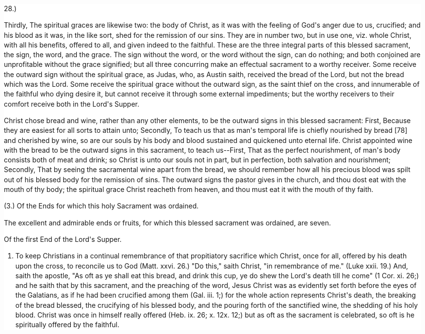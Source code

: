28.)

Thirdly, The spiritual graces are likewise two: the body of Christ, as
it was with the feeling of God's anger due to us, crucified; and his
blood as it was, in the like sort, shed for the remission of our sins.
They are in number two, but in use one, viz. whole Christ, with all his
benefits, offered to all, and given indeed to the faithful. These are
the three integral parts of this blessed sacrament, the sign, the word,
and the grace. The sign without the word, or the word without the sign,
can do nothing; and both conjoined are unprofitable without the grace
signified; but all three concurring make an effectual sacrament to a
worthy receiver. Some receive the outward sign without the spiritual
grace, as Judas, who, as Austin saith, received the bread of the Lord,
but not the bread which was the Lord. Some receive the spiritual grace
without the outward sign, as the saint thief on the cross, and
innumerable of the faithful who dying desire it, but cannot receive it
through some external impediments; but the worthy receivers to their
comfort receive both in the Lord's Supper.

Christ chose bread and wine, rather than any other elements, to be the
outward signs in this blessed sacrament: First, Because they are
easiest for all sorts to attain unto; Secondly, To teach us that as
man's temporal life is chiefly nourished by bread [78] and cherished by
wine, so are our souls by his body and blood sustained and quickened
unto eternal life. Christ appointed wine with the bread to be the
outward signs in this sacrament, to teach us--First, That as the
perfect nourishment, of man's body consists both of meat and drink; so
Christ is unto our souls not in part, but in perfection, both salvation
and nourishment; Secondly, That by seeing the sacramental wine apart
from the bread, we should remember how all his precious blood was spilt
out of his blessed body for the remission of sins. The outward signs
the pastor gives in the church, and thou dost eat with the mouth of thy
body; the spiritual grace Christ reacheth from heaven, and thou must
eat it with the mouth of thy faith.

(3.) Of the Ends for which this holy Sacrament was ordained.

The excellent and admirable ends or fruits, for which this blessed
sacrament was ordained, are seven.

Of the first End of the Lord's Supper.

1. To keep Christians in a continual remembrance of that propitiatory
sacrifice which Christ, once for all, offered by his death upon the
cross, to reconcile us to God (Matt. xxvi. 26.) "Do this," saith
Christ, "in remembrance of me." (Luke xxii. 19.) And, saith the
apostle, "As oft as ye shall eat this bread, and drink this cup, ye do
shew the Lord's death till he come" (1 Cor. xi. 26;) and he saith that
by this sacrament, and the preaching of the word, Jesus Christ was as
evidently set forth before the eyes of the Galatians, as if he had been
crucified among them (Gal. iii. 1;) for the whole action represents
Christ's death, the breaking of the bread blessed, the crucifying of
his blessed body, and the pouring forth of the sanctified wine, the
shedding of his holy blood. Christ was once in himself really offered
(Heb. ix. 26; x. 12x. 12;) but as oft as the sacrament is celebrated,
so oft is he spiritually offered by the faithful.
